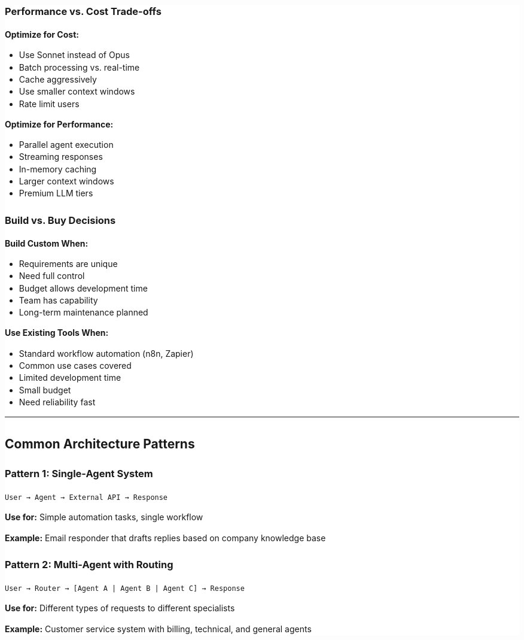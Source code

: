 ### Performance vs. Cost Trade-offs

**Optimize for Cost:**
- Use Sonnet instead of Opus
- Batch processing vs. real-time
- Cache aggressively
- Use smaller context windows
- Rate limit users

**Optimize for Performance:**
- Parallel agent execution
- Streaming responses
- In-memory caching
- Larger context windows
- Premium LLM tiers

### Build vs. Buy Decisions

**Build Custom When:**
- Requirements are unique
- Need full control
- Budget allows development time
- Team has capability
- Long-term maintenance planned

**Use Existing Tools When:**
- Standard workflow automation (n8n, Zapier)
- Common use cases covered
- Limited development time
- Small budget
- Need reliability fast

---

## Common Architecture Patterns

### Pattern 1: Single-Agent System

```
User → Agent → External API → Response
```

**Use for:** Simple automation tasks, single workflow

**Example:** Email responder that drafts replies based on company knowledge base

### Pattern 2: Multi-Agent with Routing

```
User → Router → [Agent A | Agent B | Agent C] → Response
```

**Use for:** Different types of requests to different specialists

**Example:** Customer service system with billing, technical, and general agents
